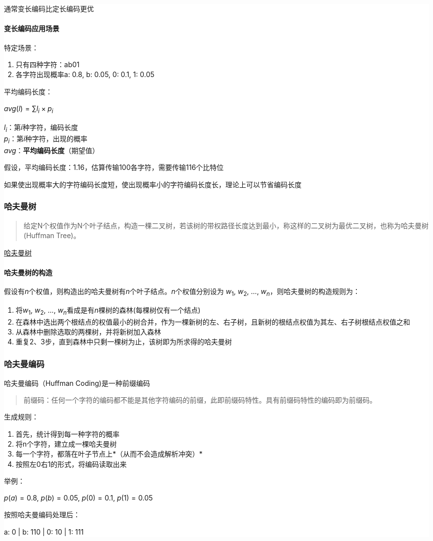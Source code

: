 通常变长编码比定长编码更优

#### 变长编码应用场景

特定场景：

1. 只有四种字符：ab01
2. 各字符出现概率a: 0.8, b: 0.05, 0: 0.1, 1: 0.05

平均编码长度：

$avg(l)=\sum{l_i}\times{p_i}$

$l_i$：第$i$种字符，编码长度  
$p_i$：第$i$种字符，出现的概率  
$avg$：**平均编码长度**（期望值）

假设，平均编码长度：1.16，估算传输100各字符，需要传输116个比特位

如果使出现概率大的字符编码长度短，使出现概率小的字符编码长度长，理论上可以节省编码长度



### 哈夫曼树

> 给定N个权值作为N个叶子结点，构造一棵二叉树，若该树的带权路径长度达到最小，称这样的二叉树为最优二叉树，也称为哈夫曼树(Huffman Tree)。

[哈夫曼树](https://baike.baidu.com/item/%E5%93%88%E5%A4%AB%E6%9B%BC%E6%A0%91/2305769?fr=aladdin#5)

#### 哈夫曼树的构造

假设有$n$个权值，则构造出的哈夫曼树有$n$个叶子结点。$n$个权值分别设为 $w_1,\ w_2,\ ...,\ w_n$，则哈夫曼树的构造规则为：

1. 将$w_1,\ w_2,\ ...,\ w_n$看成是有$n$棵树的森林(每棵树仅有一个结点)
2. 在森林中选出两个根结点的权值最小的树合并，作为一棵新树的左、右子树，且新树的根结点权值为其左、右子树根结点权值之和
3. 从森林中删除选取的两棵树，并将新树加入森林
4. 重复2、3步，直到森林中只剩一棵树为止，该树即为所求得的哈夫曼树



### 哈夫曼编码

哈夫曼编码（Huffman Coding)是一种前缀编码

> 前缀码：任何一个字符的编码都不能是其他字符编码的前缀，此即前缀码特性。具有前缀码特性的编码即为前缀码。

生成规则：

1. 首先，统计得到每一种字符的概率
2. 将n个字符，建立成一棵哈夫曼树
3. 每一个字符，都落在叶子节点上*（从而不会造成解析冲突）*
4. 按照左0右1的形式，将编码读取出来

举例：

$p(a)=0.8,\ p(b)=0.05,\ p(0)=0.1,\ p(1)=0.05$

按照哈夫曼编码处理后：

a: 0 | b: 110 | 0: 10 | 1: 111
